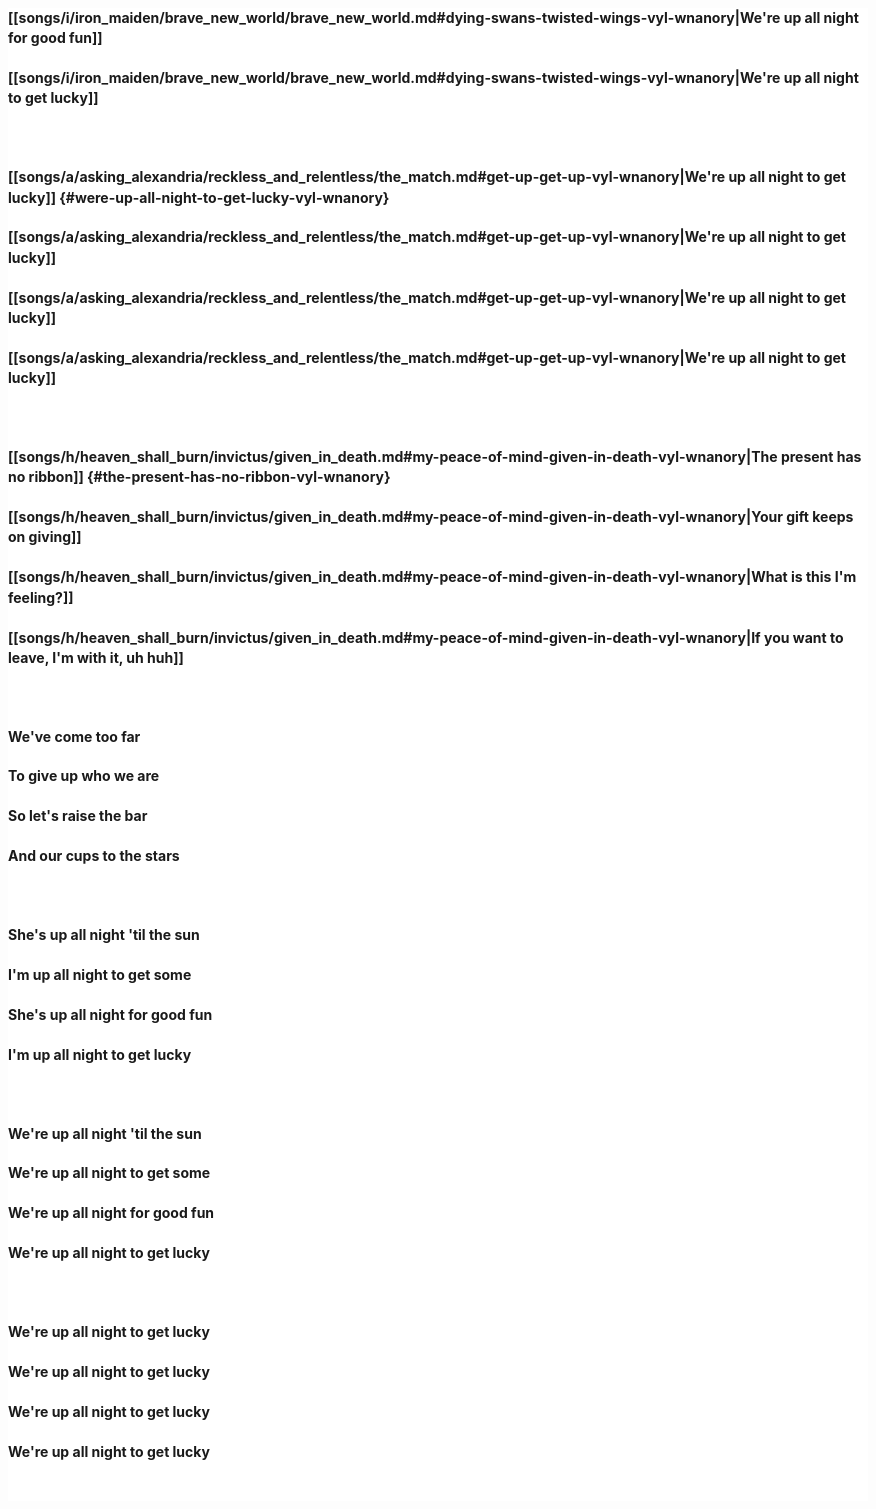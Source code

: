 #### [[songs/i/iron_maiden/brave_new_world/brave_new_world.md#dying-swans-twisted-wings-vyl-wnanory|We're up all night for good fun]]
#### [[songs/i/iron_maiden/brave_new_world/brave_new_world.md#dying-swans-twisted-wings-vyl-wnanory|We're up all night to get lucky]]
&nbsp;
#### [[songs/a/asking_alexandria/reckless_and_relentless/the_match.md#get-up-get-up-vyl-wnanory|We're up all night to get lucky]] {#were-up-all-night-to-get-lucky-vyl-wnanory}
#### [[songs/a/asking_alexandria/reckless_and_relentless/the_match.md#get-up-get-up-vyl-wnanory|We're up all night to get lucky]]
#### [[songs/a/asking_alexandria/reckless_and_relentless/the_match.md#get-up-get-up-vyl-wnanory|We're up all night to get lucky]]
#### [[songs/a/asking_alexandria/reckless_and_relentless/the_match.md#get-up-get-up-vyl-wnanory|We're up all night to get lucky]]
&nbsp;
#### [[songs/h/heaven_shall_burn/invictus/given_in_death.md#my-peace-of-mind-given-in-death-vyl-wnanory|The present has no ribbon]] {#the-present-has-no-ribbon-vyl-wnanory}
#### [[songs/h/heaven_shall_burn/invictus/given_in_death.md#my-peace-of-mind-given-in-death-vyl-wnanory|Your gift keeps on giving]]
#### [[songs/h/heaven_shall_burn/invictus/given_in_death.md#my-peace-of-mind-given-in-death-vyl-wnanory|What is this I'm feeling?]]
#### [[songs/h/heaven_shall_burn/invictus/given_in_death.md#my-peace-of-mind-given-in-death-vyl-wnanory|If you want to leave, I'm with it, uh huh]]
&nbsp;
#### We've come too far
#### To give up who we are
#### So let's raise the bar
#### And our cups to the stars
&nbsp;
#### She's up all night 'til the sun
#### I'm up all night to get some
#### She's up all night for good fun
#### I'm up all night to get lucky
&nbsp;
#### We're up all night 'til the sun
#### We're up all night to get some
#### We're up all night for good fun
#### We're up all night to get lucky
&nbsp;
#### We're up all night to get lucky
#### We're up all night to get lucky
#### We're up all night to get lucky
#### We're up all night to get lucky
&nbsp;